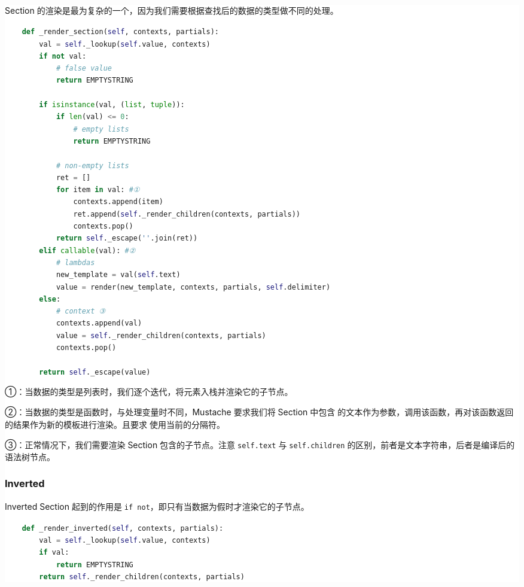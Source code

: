 Section 的渲染是最为复杂的一个，因为我们需要根据查找后的数据的类型做不同的处理。

```python
    def _render_section(self, contexts, partials):
        val = self._lookup(self.value, contexts)
        if not val:
            # false value
            return EMPTYSTRING

        if isinstance(val, (list, tuple)):
            if len(val) <= 0:
                # empty lists
                return EMPTYSTRING

            # non-empty lists
            ret = []
            for item in val: #①
                contexts.append(item)
                ret.append(self._render_children(contexts, partials))
                contexts.pop()
            return self._escape(''.join(ret))
        elif callable(val): #②
            # lambdas
            new_template = val(self.text)
            value = render(new_template, contexts, partials, self.delimiter)
        else:
            # context ③
            contexts.append(val)
            value = self._render_children(contexts, partials)
            contexts.pop()

        return self._escape(value)
```

①：当数据的类型是列表时，我们逐个迭代，将元素入栈并渲染它的子节点。

②：当数据的类型是函数时，与处理变量时不同，Mustache 要求我们将 Section 中包含
的文本作为参数，调用该函数，再对该函数返回的结果作为新的模板进行渲染。且要求
使用当前的分隔符。

③：正常情况下，我们需要渲染 Section 包含的子节点。注意 `self.text` 与
`self.children` 的区别，前者是文本字符串，后者是编译后的语法树节点。

### Inverted

Inverted Section 起到的作用是 `if not`，即只有当数据为假时才渲染它的子节点。

```python
    def _render_inverted(self, contexts, partials):
        val = self._lookup(self.value, contexts)
        if val:
            return EMPTYSTRING
        return self._render_children(contexts, partials)
```
